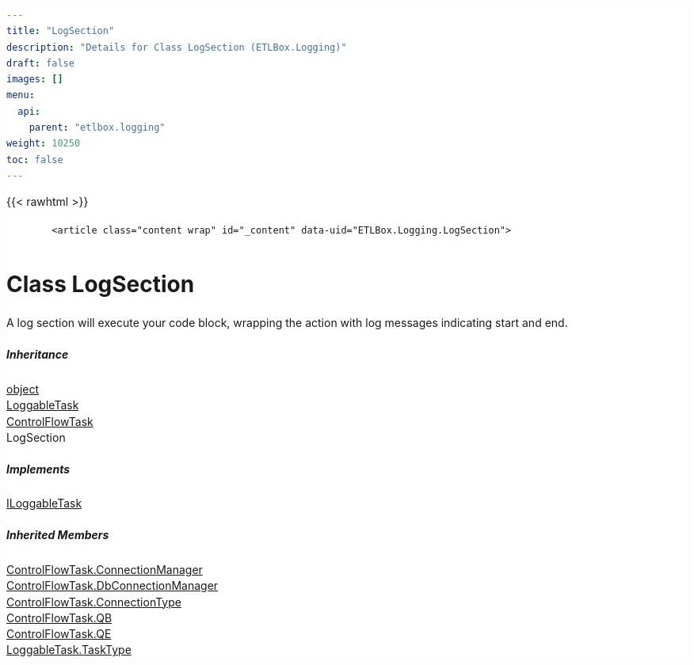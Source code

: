```yaml
---
title: "LogSection"
description: "Details for Class LogSection (ETLBox.Logging)"
draft: false
images: []
menu:
  api:
    parent: "etlbox.logging"
weight: 10250
toc: false
---
```


{{< rawhtml >}}

            <article class="content wrap" id="_content" data-uid="ETLBox.Logging.LogSection">
  <h1 id="ETLBox_Logging_LogSection" data-uid="ETLBox.Logging.LogSection" class="text-break">Class LogSection
</h1>
  <div class="markdown level0 summary"><p>A log section will execute your code block, wrapping the action with log messages indicating start and end.</p>
</div>
  <div class="markdown level0 conceptual"></div>
  <div class="inheritance">
    <h5>Inheritance</h5>
    <div class="level0"><a class="xref" href="https://learn.microsoft.com/dotnet/api/system.object">object</a></div>
    <div class="level1"><a class="xref" href="/api/etlbox/loggabletask">LoggableTask</a></div>
    <div class="level2"><a class="xref" href="/api/etlbox.controlflow/controlflowtask">ControlFlowTask</a></div>
    <div class="level3"><span class="xref">LogSection</span></div>
  </div>
  <div class="implements">
    <h5>Implements</h5>
    <div><a class="xref" href="/api/etlbox/iloggabletask">ILoggableTask</a></div>
  </div>
  <div class="inheritedMembers">
    <h5>Inherited Members</h5>
    <div>
      <a class="xref" href="/api/etlbox.controlflow/controlflowtask#ETLBox_ControlFlow_ControlFlowTask_ConnectionManager">ControlFlowTask.ConnectionManager</a>
    </div>
    <div>
      <a class="xref" href="/api/etlbox.controlflow/controlflowtask#ETLBox_ControlFlow_ControlFlowTask_DbConnectionManager">ControlFlowTask.DbConnectionManager</a>
    </div>
    <div>
      <a class="xref" href="/api/etlbox.controlflow/controlflowtask#ETLBox_ControlFlow_ControlFlowTask_ConnectionType">ControlFlowTask.ConnectionType</a>
    </div>
    <div>
      <a class="xref" href="/api/etlbox.controlflow/controlflowtask#ETLBox_ControlFlow_ControlFlowTask_QB">ControlFlowTask.QB</a>
    </div>
    <div>
      <a class="xref" href="/api/etlbox.controlflow/controlflowtask#ETLBox_ControlFlow_ControlFlowTask_QE">ControlFlowTask.QE</a>
    </div>
    <div>
      <a class="xref" href="/api/etlbox/loggabletask#ETLBox_LoggableTask_TaskType">LoggableTask.TaskType</a>
    </div>
    <div>